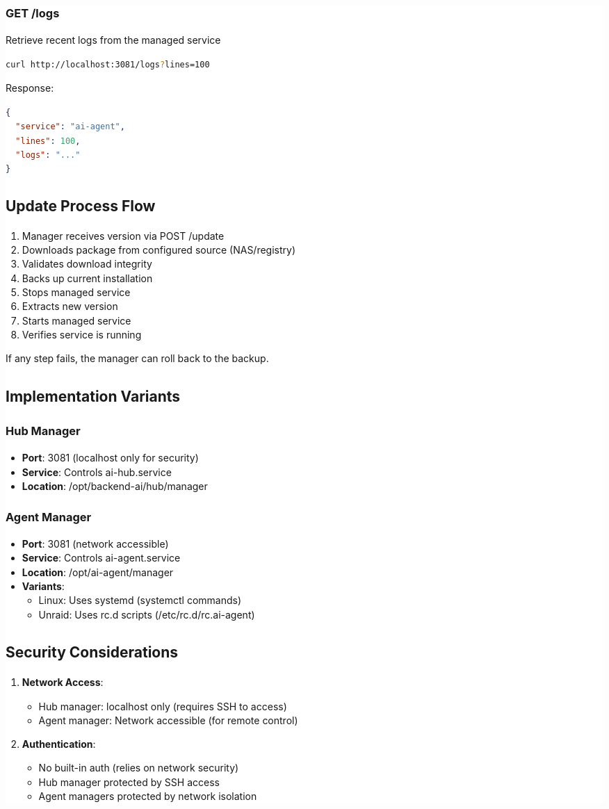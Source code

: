 ### GET /logs
Retrieve recent logs from the managed service
```bash
curl http://localhost:3081/logs?lines=100
```
Response:
```json
{
  "service": "ai-agent",
  "lines": 100,
  "logs": "..."
}
```

## Update Process Flow

1. Manager receives version via POST /update
2. Downloads package from configured source (NAS/registry)
3. Validates download integrity
4. Backs up current installation
5. Stops managed service
6. Extracts new version
7. Starts managed service
8. Verifies service is running

If any step fails, the manager can roll back to the backup.

## Implementation Variants

### Hub Manager
- **Port**: 3081 (localhost only for security)
- **Service**: Controls ai-hub.service
- **Location**: /opt/backend-ai/hub/manager

### Agent Manager
- **Port**: 3081 (network accessible)
- **Service**: Controls ai-agent.service
- **Location**: /opt/ai-agent/manager
- **Variants**:
  - Linux: Uses systemd (systemctl commands)
  - Unraid: Uses rc.d scripts (/etc/rc.d/rc.ai-agent)

## Security Considerations

1. **Network Access**:
   - Hub manager: localhost only (requires SSH to access)
   - Agent manager: Network accessible (for remote control)

2. **Authentication**:
   - No built-in auth (relies on network security)
   - Hub manager protected by SSH access
   - Agent managers protected by network isolation
